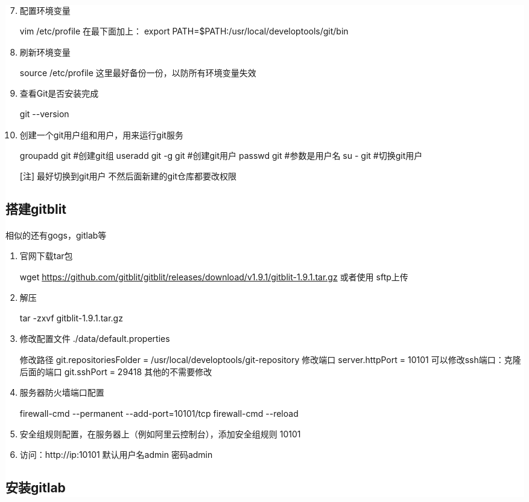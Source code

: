 7. 配置环境变量

    vim /etc/profile
    在最下面加上：
        export PATH=$PATH:/usr/local/developtools/git/bin

8. 刷新环境变量

    source /etc/profile
    这里最好备份一份，以防所有环境变量失效

9. 查看Git是否安装完成

    git --version

10. 创建一个git用户组和用户，用来运行git服务

    groupadd git    #创建git组
    useradd git -g git  #创建git用户
    passwd git      #参数是用户名
    su - git        #切换git用户

    [注] 最好切换到git用户 不然后面新建的git仓库都要改权限

## 搭建gitblit

相似的还有gogs，gitlab等

1. 官网下载tar包

    wget https://github.com/gitblit/gitblit/releases/download/v1.9.1/gitblit-1.9.1.tar.gz
    或者使用 sftp上传

2. 解压

    tar -zxvf gitblit-1.9.1.tar.gz

3. 修改配置文件 ./data/default.properties

    修改路径
        git.repositoriesFolder = /usr/local/developtools/git-repository
    修改端口
        server.httpPort = 10101
    可以修改ssh端口：克隆后面的端口
        git.sshPort = 29418
    其他的不需要修改

4. 服务器防火墙端口配置

    firewall-cmd --permanent --add-port=10101/tcp
    firewall-cmd --reload

5. 安全组规则配置，在服务器上（例如阿里云控制台），添加安全组规则 10101

6. 访问：http://ip:10101 默认用户名admin 密码admin


## 安装gitlab

